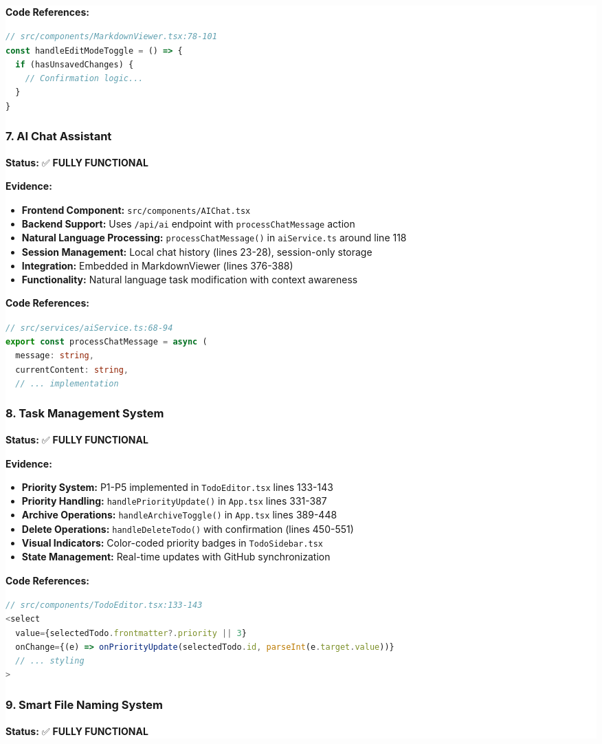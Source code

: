 **Code References:**
```typescript
// src/components/MarkdownViewer.tsx:78-101
const handleEditModeToggle = () => {
  if (hasUnsavedChanges) {
    // Confirmation logic...
  }
}
```

### **7. AI Chat Assistant**
**Status:** ✅ **FULLY FUNCTIONAL**

**Evidence:**
- **Frontend Component:** `src/components/AIChat.tsx`
- **Backend Support:** Uses `/api/ai` endpoint with `processChatMessage` action
- **Natural Language Processing:** `processChatMessage()` in `aiService.ts` around line 118
- **Session Management:** Local chat history (lines 23-28), session-only storage
- **Integration:** Embedded in MarkdownViewer (lines 376-388)
- **Functionality:** Natural language task modification with context awareness

**Code References:**
```typescript
// src/services/aiService.ts:68-94
export const processChatMessage = async (
  message: string,
  currentContent: string,
  // ... implementation
```

### **8. Task Management System**
**Status:** ✅ **FULLY FUNCTIONAL**

**Evidence:**
- **Priority System:** P1-P5 implemented in `TodoEditor.tsx` lines 133-143
- **Priority Handling:** `handlePriorityUpdate()` in `App.tsx` lines 331-387
- **Archive Operations:** `handleArchiveToggle()` in `App.tsx` lines 389-448
- **Delete Operations:** `handleDeleteTodo()` with confirmation (lines 450-551)
- **Visual Indicators:** Color-coded priority badges in `TodoSidebar.tsx`
- **State Management:** Real-time updates with GitHub synchronization

**Code References:**
```typescript
// src/components/TodoEditor.tsx:133-143
<select
  value={selectedTodo.frontmatter?.priority || 3}
  onChange={(e) => onPriorityUpdate(selectedTodo.id, parseInt(e.target.value))}
  // ... styling
>
```

### **9. Smart File Naming System**
**Status:** ✅ **FULLY FUNCTIONAL**
